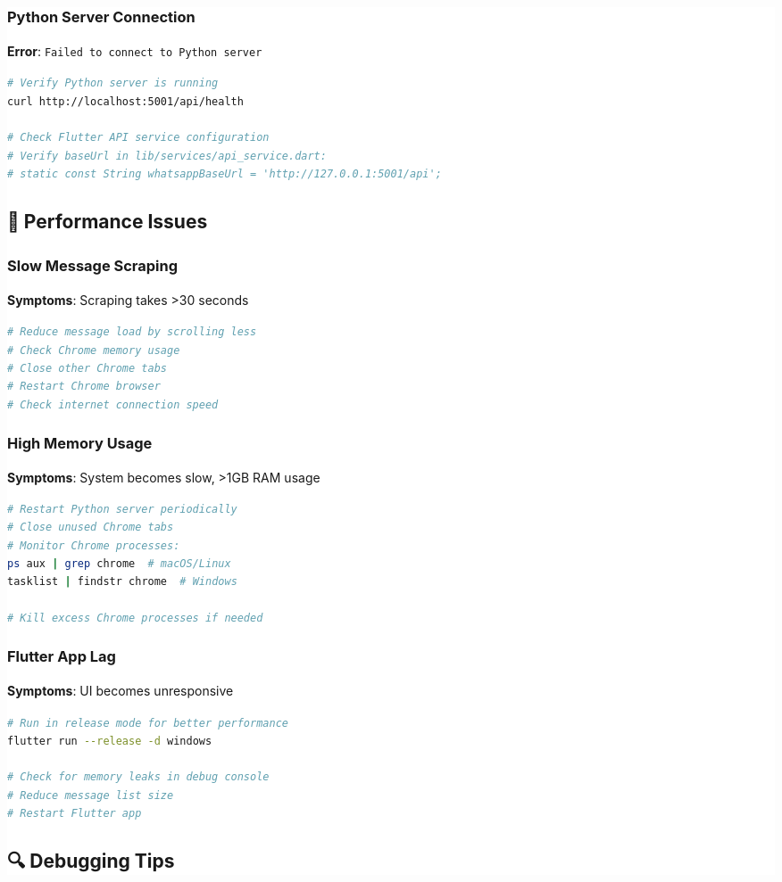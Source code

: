 ### Python Server Connection

**Error**: `Failed to connect to Python server`
```bash
# Verify Python server is running
curl http://localhost:5001/api/health

# Check Flutter API service configuration
# Verify baseUrl in lib/services/api_service.dart:
# static const String whatsappBaseUrl = 'http://127.0.0.1:5001/api';
```

## 🔧 Performance Issues

### Slow Message Scraping

**Symptoms**: Scraping takes >30 seconds
```bash
# Reduce message load by scrolling less
# Check Chrome memory usage
# Close other Chrome tabs
# Restart Chrome browser
# Check internet connection speed
```

### High Memory Usage

**Symptoms**: System becomes slow, >1GB RAM usage
```bash
# Restart Python server periodically
# Close unused Chrome tabs
# Monitor Chrome processes:
ps aux | grep chrome  # macOS/Linux
tasklist | findstr chrome  # Windows

# Kill excess Chrome processes if needed
```

### Flutter App Lag

**Symptoms**: UI becomes unresponsive
```bash
# Run in release mode for better performance
flutter run --release -d windows

# Check for memory leaks in debug console
# Reduce message list size
# Restart Flutter app
```

## 🔍 Debugging Tips
